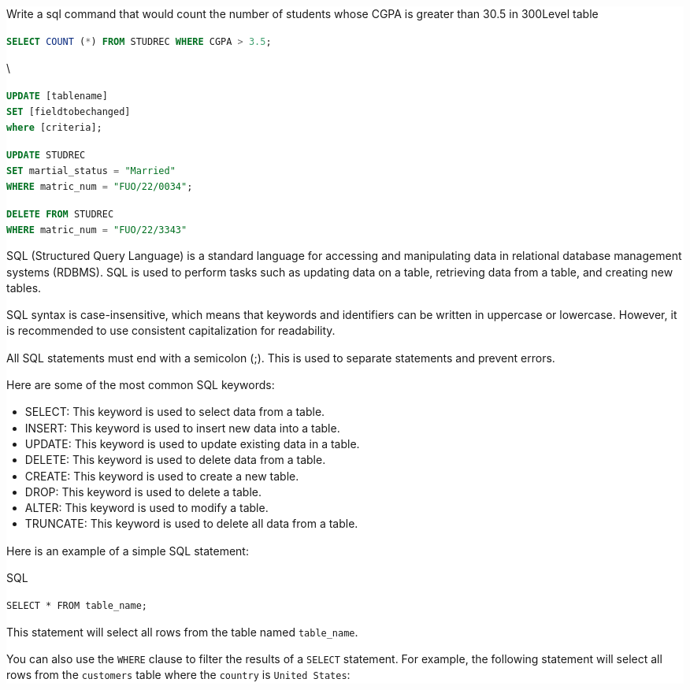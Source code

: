 Write a sql command that would count the number of students whose CGPA is greater than 30.5 in 300Level table

```SQL
SELECT COUNT (*) FROM STUDREC WHERE CGPA > 3.5;
```
\
```SQL
UPDATE [tablename]
SET [fieldtobechanged]
where [criteria];
```

```SQL
UPDATE STUDREC
SET martial_status = "Married"
WHERE matric_num = "FUO/22/0034";
```

```SQL
DELETE FROM STUDREC
WHERE matric_num = "FUO/22/3343"
```


SQL (Structured Query Language) is a standard language for accessing and manipulating data in relational database management systems (RDBMS). SQL is used to perform tasks such as updating data on a table, retrieving data from a table, and creating new tables.

SQL syntax is case-insensitive, which means that keywords and identifiers can be written in uppercase or lowercase. However, it is recommended to use consistent capitalization for readability.

All SQL statements must end with a semicolon (;). This is used to separate statements and prevent errors.

Here are some of the most common SQL keywords:

- SELECT: This keyword is used to select data from a table.
- INSERT: This keyword is used to insert new data into a table.
- UPDATE: This keyword is used to update existing data in a table.
- DELETE: This keyword is used to delete data from a table.
- CREATE: This keyword is used to create a new table.
- DROP: This keyword is used to delete a table.
- ALTER: This keyword is used to modify a table.
- TRUNCATE: This keyword is used to delete all data from a table.

Here is an example of a simple SQL statement:

SQL

```
SELECT * FROM table_name;
```

This statement will select all rows from the table named `table_name`.

You can also use the `WHERE` clause to filter the results of a `SELECT` statement. For example, the following statement will select all rows from the `customers` table where the `country` is `United States`:
